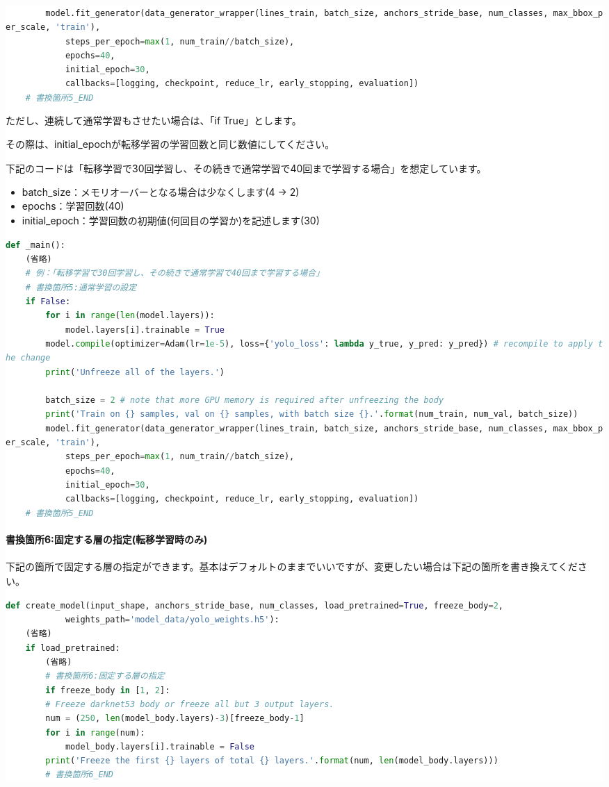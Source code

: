 ```python
        model.fit_generator(data_generator_wrapper(lines_train, batch_size, anchors_stride_base, num_classes, max_bbox_per_scale, 'train'),
            steps_per_epoch=max(1, num_train//batch_size),
            epochs=40,
            initial_epoch=30,
            callbacks=[logging, checkpoint, reduce_lr, early_stopping, evaluation])
    # 書換箇所5_END
```

ただし、連続して通常学習もさせたい場合は、「if True」とします。

その際は、initial_epochが転移学習の学習回数と同じ数値にしてください。

下記のコードは「転移学習で30回学習し、その続きで通常学習で40回まで学習する場合」を想定しています。

- batch_size：メモリオーバーとなる場合は少なくします(4 -> 2)
- epochs：学習回数(40)
- initial_epoch：学習回数の初期値(何回目の学習か)を記述します(30)

```python
def _main():
    (省略)
    # 例：「転移学習で30回学習し、その続きで通常学習で40回まで学習する場合」
    # 書換箇所5:通常学習の設定
    if False:
        for i in range(len(model.layers)):
            model.layers[i].trainable = True
        model.compile(optimizer=Adam(lr=1e-5), loss={'yolo_loss': lambda y_true, y_pred: y_pred}) # recompile to apply the change
        print('Unfreeze all of the layers.')

        batch_size = 2 # note that more GPU memory is required after unfreezing the body
        print('Train on {} samples, val on {} samples, with batch size {}.'.format(num_train, num_val, batch_size))
        model.fit_generator(data_generator_wrapper(lines_train, batch_size, anchors_stride_base, num_classes, max_bbox_per_scale, 'train'),
            steps_per_epoch=max(1, num_train//batch_size),
            epochs=40,
            initial_epoch=30,
            callbacks=[logging, checkpoint, reduce_lr, early_stopping, evaluation])
    # 書換箇所5_END
```

#### 書換箇所6:固定する層の指定(転移学習時のみ)
下記の箇所で固定する層の指定ができます。基本はデフォルトのままでいいですが、変更したい場合は下記の箇所を書き換えてください。

```python
def create_model(input_shape, anchors_stride_base, num_classes, load_pretrained=True, freeze_body=2,
            weights_path='model_data/yolo_weights.h5'):
    (省略)
    if load_pretrained:
        (省略)
        # 書換箇所6:固定する層の指定
        if freeze_body in [1, 2]:
        # Freeze darknet53 body or freeze all but 3 output layers.
        num = (250, len(model_body.layers)-3)[freeze_body-1]
        for i in range(num):
            model_body.layers[i].trainable = False
        print('Freeze the first {} layers of total {} layers.'.format(num, len(model_body.layers)))
        # 書換箇所6_END
```
